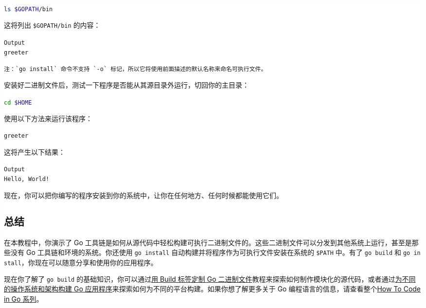 ```bash
ls $GOPATH/bin
```

这将列出 `$GOPATH/bin` 的内容：

```bash
Output
greeter
```

```plaintext
注：`go install` 命令不支持 `-o` 标记，所以它将使用前面描述的默认名称来命名可执行文件。
```

安装好二进制文件后，测试一下程序是否能从其源目录外运行，切回你的主目录：

```bash
cd $HOME
```

使用以下方法来运行该程序：

```bash
greeter
```

这将产生以下结果：

```bash
Output
Hello, World!
```

现在，你可以把你编写的程序安装到你的系统中，让你在任何地方、任何时候都能使用它们。

## 总结

在本教程中，你演示了 Go 工具链是如何从源代码中轻松构建可执行二进制文件的。这些二进制文件可以分发到其他系统上运行，甚至是那些没有 Go 工具链和环境的系统。你还使用 `go install` 自动构建并将程序作为可执行文件安装在系统的 `$PATH` 中。有了 `go build` 和 `go install`，你现在可以随意分享和使用你的应用程序。

现在你了解了 `go build` 的基础知识，你可以通过[用 Build 标签定制 Go 二进制文件](https://gocn.github.io/How-To-Code-in-Go/docs/31-Customizing_Go_Binaries_with_Build_Tags)教程来探索如何制作模块化的源代码，或者通过[为不同的操作系统和架构构建 Go 应用程序](https://gocn.github.io/How-To-Code-in-Go/docs/38-Building_Go_Applications_for_Different_Operating_Systems_and_Architectures)来探索如何为不同的平台构建。如果你想了解更多关于 Go 编程语言的信息，请查看整个[How To Code in Go 系列](https://gocn.github.io/How-To-Code-in-Go/)。
